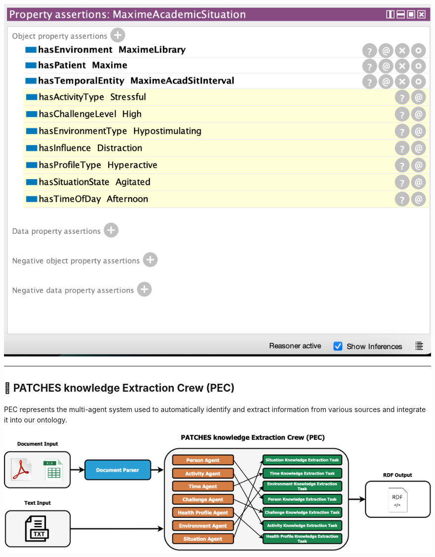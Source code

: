 ![Alt text](images/Reasonning_scenario_2.png)

---

## 🤖 PATCHES knowledge Extraction Crew (PEC)
PEC represents the multi-agent system used to automatically identify and extract information from various sources and integrate it into our ontology.

![Alt text](images/PEC.png)

